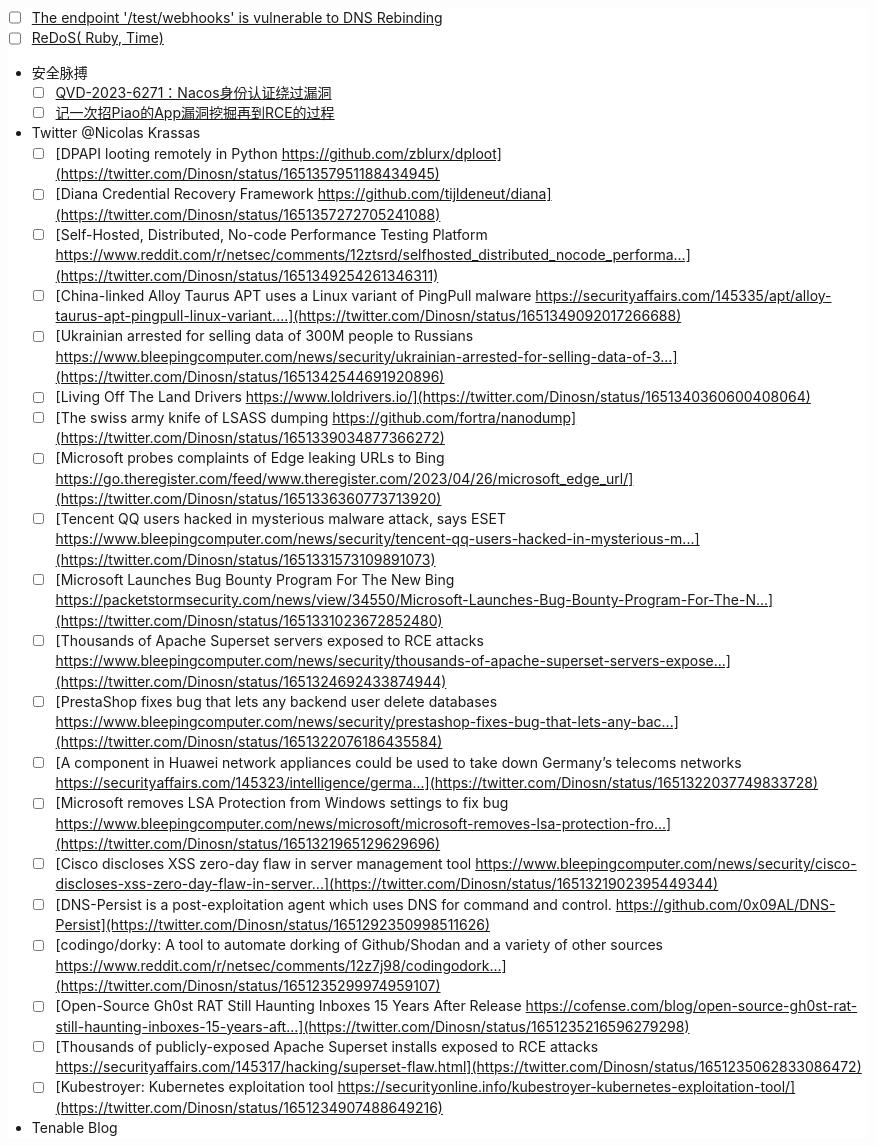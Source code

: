   - [ ] [The endpoint '/test/webhooks' is vulnerable to DNS Rebinding](https://hackerone.com/reports/1716069)
  - [ ] [ReDoS( Ruby, Time)](https://hackerone.com/reports/1929567)
- 安全脉搏
  - [ ] [QVD-2023-6271：Nacos身份认证绕过漏洞](https://www.secpulse.com/archives/199642.html)
  - [ ] [记一次招Piao的App漏洞挖掘再到RCE的过程](https://www.secpulse.com/archives/199624.html)
- Twitter @Nicolas Krassas
  - [ ] [DPAPI looting remotely in Python https://github.com/zblurx/dploot](https://twitter.com/Dinosn/status/1651357951188434945)
  - [ ] [Diana Credential Recovery Framework https://github.com/tijldeneut/diana](https://twitter.com/Dinosn/status/1651357272705241088)
  - [ ] [Self-Hosted, Distributed, No-code Performance Testing Platform https://www.reddit.com/r/netsec/comments/12ztsrd/selfhosted_distributed_nocode_performa...](https://twitter.com/Dinosn/status/1651349254261346311)
  - [ ] [China-linked Alloy Taurus APT uses a Linux variant of PingPull malware https://securityaffairs.com/145335/apt/alloy-taurus-apt-pingpull-linux-variant....](https://twitter.com/Dinosn/status/1651349092017266688)
  - [ ] [Ukrainian arrested for selling data of 300M people to Russians https://www.bleepingcomputer.com/news/security/ukrainian-arrested-for-selling-data-of-3...](https://twitter.com/Dinosn/status/1651342544691920896)
  - [ ] [Living Off The Land Drivers https://www.loldrivers.io/](https://twitter.com/Dinosn/status/1651340360600408064)
  - [ ] [The swiss army knife of LSASS dumping https://github.com/fortra/nanodump](https://twitter.com/Dinosn/status/1651339034877366272)
  - [ ] [Microsoft probes complaints of Edge leaking URLs to Bing https://go.theregister.com/feed/www.theregister.com/2023/04/26/microsoft_edge_url/](https://twitter.com/Dinosn/status/1651336360773713920)
  - [ ] [Tencent QQ users hacked in mysterious malware attack, says ESET https://www.bleepingcomputer.com/news/security/tencent-qq-users-hacked-in-mysterious-m...](https://twitter.com/Dinosn/status/1651331573109891073)
  - [ ] [Microsoft Launches Bug Bounty Program For The New Bing https://packetstormsecurity.com/news/view/34550/Microsoft-Launches-Bug-Bounty-Program-For-The-N...](https://twitter.com/Dinosn/status/1651331023672852480)
  - [ ] [Thousands of Apache Superset servers exposed to RCE attacks https://www.bleepingcomputer.com/news/security/thousands-of-apache-superset-servers-expose...](https://twitter.com/Dinosn/status/1651324692433874944)
  - [ ] [PrestaShop fixes bug that lets any backend user delete databases https://www.bleepingcomputer.com/news/security/prestashop-fixes-bug-that-lets-any-bac...](https://twitter.com/Dinosn/status/1651322076186435584)
  - [ ] [A component in Huawei network appliances could be used to take down Germany’s telecoms networks https://securityaffairs.com/145323/intelligence/germa...](https://twitter.com/Dinosn/status/1651322037749833728)
  - [ ] [Microsoft removes LSA Protection from Windows settings to fix bug https://www.bleepingcomputer.com/news/microsoft/microsoft-removes-lsa-protection-fro...](https://twitter.com/Dinosn/status/1651321965129629696)
  - [ ] [Cisco discloses XSS zero-day flaw in server management tool https://www.bleepingcomputer.com/news/security/cisco-discloses-xss-zero-day-flaw-in-server...](https://twitter.com/Dinosn/status/1651321902395449344)
  - [ ] [DNS-Persist is a post-exploitation agent which uses DNS for command and control. https://github.com/0x09AL/DNS-Persist](https://twitter.com/Dinosn/status/1651292350998511626)
  - [ ] [codingo/dorky: A tool to automate dorking of Github/Shodan and a variety of other sources https://www.reddit.com/r/netsec/comments/12z7j98/codingodork...](https://twitter.com/Dinosn/status/1651235299974959107)
  - [ ] [Open-Source Gh0st RAT Still Haunting Inboxes 15 Years After Release https://cofense.com/blog/open-source-gh0st-rat-still-haunting-inboxes-15-years-aft...](https://twitter.com/Dinosn/status/1651235216596279298)
  - [ ] [Thousands of publicly-exposed Apache Superset installs exposed to RCE attacks https://securityaffairs.com/145317/hacking/superset-flaw.html](https://twitter.com/Dinosn/status/1651235062833086472)
  - [ ] [Kubestroyer: Kubernetes exploitation tool https://securityonline.info/kubestroyer-kubernetes-exploitation-tool/](https://twitter.com/Dinosn/status/1651234907488649216)
- Tenable Blog